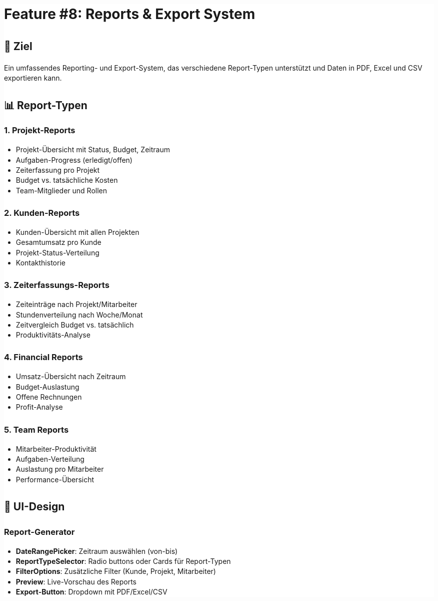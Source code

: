 # Feature #8: Reports & Export System

## 🎯 Ziel
Ein umfassendes Reporting- und Export-System, das verschiedene Report-Typen unterstützt und Daten in PDF, Excel und CSV exportieren kann.

## 📊 Report-Typen

### 1. Projekt-Reports
- Projekt-Übersicht mit Status, Budget, Zeitraum
- Aufgaben-Progress (erledigt/offen)
- Zeiterfassung pro Projekt
- Budget vs. tatsächliche Kosten
- Team-Mitglieder und Rollen

### 2. Kunden-Reports
- Kunden-Übersicht mit allen Projekten
- Gesamtumsatz pro Kunde
- Projekt-Status-Verteilung
- Kontakthistorie

### 3. Zeiterfassungs-Reports
- Zeiteinträge nach Projekt/Mitarbeiter
- Stundenverteilung nach Woche/Monat
- Zeitvergleich Budget vs. tatsächlich
- Produktivitäts-Analyse

### 4. Financial Reports
- Umsatz-Übersicht nach Zeitraum
- Budget-Auslastung
- Offene Rechnungen
- Profit-Analyse

### 5. Team Reports
- Mitarbeiter-Produktivität
- Aufgaben-Verteilung
- Auslastung pro Mitarbeiter
- Performance-Übersicht

## 🎨 UI-Design

### Report-Generator
- **DateRangePicker**: Zeitraum auswählen (von-bis)
- **ReportTypeSelector**: Radio buttons oder Cards für Report-Typen
- **FilterOptions**: Zusätzliche Filter (Kunde, Projekt, Mitarbeiter)
- **Preview**: Live-Vorschau des Reports
- **Export-Button**: Dropdown mit PDF/Excel/CSV
